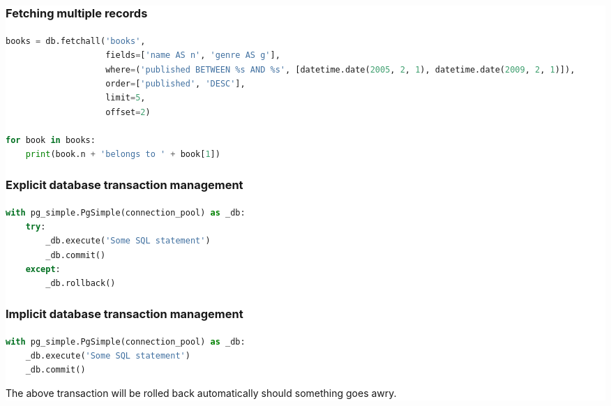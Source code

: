 ### Fetching multiple records

```python
books = db.fetchall('books',
                    fields=['name AS n', 'genre AS g'],
                    where=('published BETWEEN %s AND %s', [datetime.date(2005, 2, 1), datetime.date(2009, 2, 1)]),
                    order=['published', 'DESC'], 
                    limit=5, 
                    offset=2)

for book in books:
    print(book.n + 'belongs to ' + book[1])
```

### Explicit database transaction management

```python
with pg_simple.PgSimple(connection_pool) as _db:
    try:
        _db.execute('Some SQL statement')
        _db.commit()
    except:
        _db.rollback()
```

### Implicit database transaction management

```python
with pg_simple.PgSimple(connection_pool) as _db:
    _db.execute('Some SQL statement')
    _db.commit()
```

The above transaction will be rolled back automatically should something goes awry.
